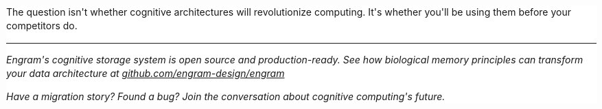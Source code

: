 The question isn't whether cognitive architectures will revolutionize computing. It's whether you'll be using them before your competitors do.

---

*Engram's cognitive storage system is open source and production-ready. See how biological memory principles can transform your data architecture at [github.com/engram-design/engram](https://github.com/engram-design/engram)*

*Have a migration story? Found a bug? Join the conversation about cognitive computing's future.*